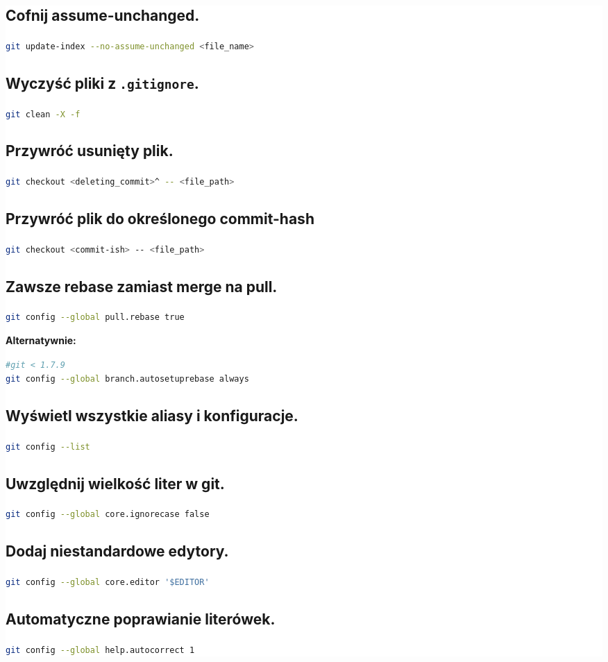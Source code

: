 ## Cofnij assume-unchanged.
```sh
git update-index --no-assume-unchanged <file_name>
```

## Wyczyść pliki z `.gitignore`.
```sh
git clean -X -f
```

## Przywróć usunięty plik.
```sh
git checkout <deleting_commit>^ -- <file_path>
```

## Przywróć plik do określonego commit-hash
```sh
git checkout <commit-ish> -- <file_path>
```

## Zawsze rebase zamiast merge na pull.
```sh
git config --global pull.rebase true
```


__Alternatywnie:__
```sh
#git < 1.7.9
git config --global branch.autosetuprebase always
```

## Wyświetl wszystkie aliasy i konfiguracje.
```sh
git config --list
```

## Uwzględnij wielkość liter w git.
```sh
git config --global core.ignorecase false
```

## Dodaj niestandardowe edytory.
```sh
git config --global core.editor '$EDITOR'
```

## Automatyczne poprawianie literówek.
```sh
git config --global help.autocorrect 1
```
